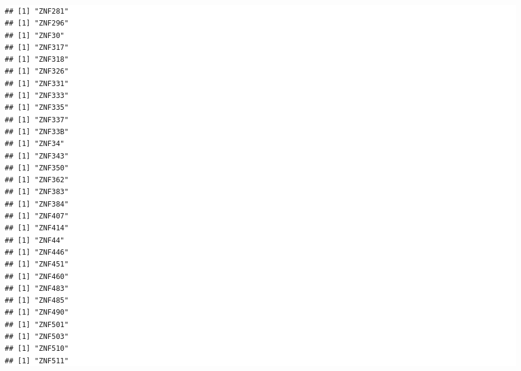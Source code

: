     ## [1] "ZNF281"
    ## [1] "ZNF296"
    ## [1] "ZNF30"
    ## [1] "ZNF317"
    ## [1] "ZNF318"
    ## [1] "ZNF326"
    ## [1] "ZNF331"
    ## [1] "ZNF333"
    ## [1] "ZNF335"
    ## [1] "ZNF337"
    ## [1] "ZNF33B"
    ## [1] "ZNF34"
    ## [1] "ZNF343"
    ## [1] "ZNF350"
    ## [1] "ZNF362"
    ## [1] "ZNF383"
    ## [1] "ZNF384"
    ## [1] "ZNF407"
    ## [1] "ZNF414"
    ## [1] "ZNF44"
    ## [1] "ZNF446"
    ## [1] "ZNF451"
    ## [1] "ZNF460"
    ## [1] "ZNF483"
    ## [1] "ZNF485"
    ## [1] "ZNF490"
    ## [1] "ZNF501"
    ## [1] "ZNF503"
    ## [1] "ZNF510"
    ## [1] "ZNF511"